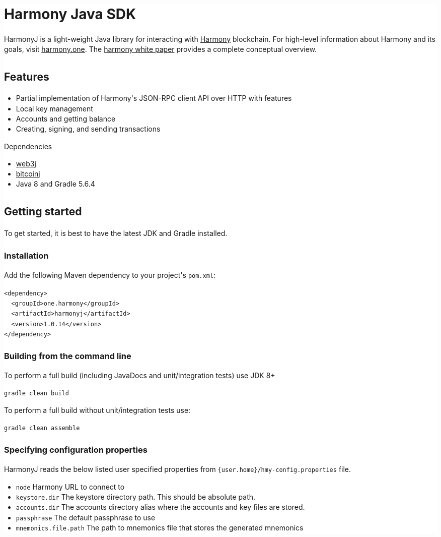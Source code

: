 # Harmony Java SDK

HarmonyJ is a light-weight Java library for interacting with [Harmony](https://harmony.one) blockchain. For high-level information about Harmony and its goals, visit [harmony.one](https://harmony.one). 
The [harmony white paper](https://harmony.one/pdf/whitepaper.pdf) provides a complete conceptual overview.

## Features
* Partial implementation of Harmony's JSON-RPC client API over HTTP with features
* Local key management	
* Accounts and getting balance
* Creating, signing, and sending transactions

Dependencies
* [web3j](https://github.com/web3j/web3j/)
* [bitcoinj](https://github.com/bitcoinj/bitcoinj)
* Java 8 and Gradle 5.6.4

## Getting started

To get started, it is best to have the latest JDK and Gradle installed.

### Installation
Add the following Maven dependency to your project's `pom.xml`:
```
<dependency>
  <groupId>one.harmony</groupId>
  <artifactId>harmonyj</artifactId>
  <version>1.0.14</version>
</dependency>
```

### Building from the command line

To perform a full build (including JavaDocs and unit/integration tests) use JDK 8+

```
gradle clean build
```

To perform a full build without unit/integration tests use:

```
gradle clean assemble
```

### Specifying configuration properties

HarmonyJ reads the below listed user specified properties from `{user.home}/hmy-config.properties` file.
* `node` Harmony URL to connect to
* `keystore.dir` The keystore directory path. This should be absolute path.
* `accounts.dir` The accounts directory alias where the accounts and key files are stored.
* `passphrase` The default passphrase to use   
* `mnemonics.file.path` The path to mnemonics file that stores the generated mnemonics
